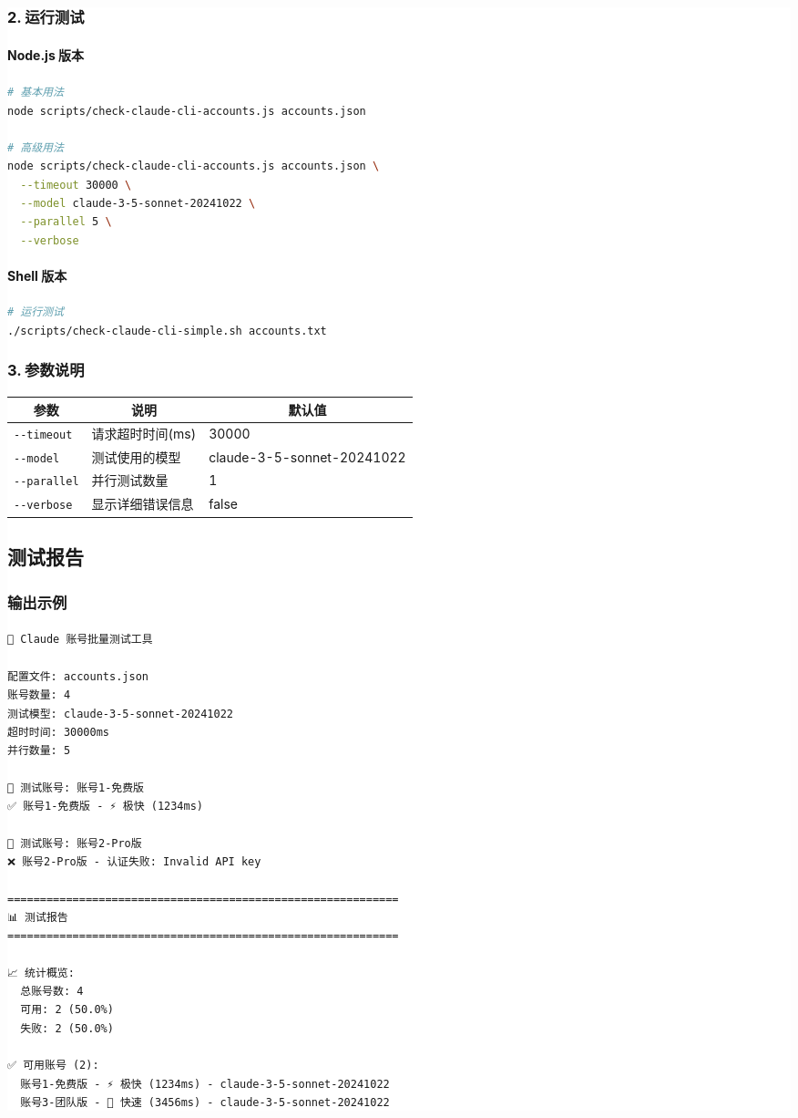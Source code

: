 ### 2. 运行测试

#### Node.js 版本
```bash
# 基本用法
node scripts/check-claude-cli-accounts.js accounts.json

# 高级用法
node scripts/check-claude-cli-accounts.js accounts.json \
  --timeout 30000 \
  --model claude-3-5-sonnet-20241022 \
  --parallel 5 \
  --verbose
```

#### Shell 版本
```bash
# 运行测试
./scripts/check-claude-cli-simple.sh accounts.txt
```

### 3. 参数说明

| 参数 | 说明 | 默认值 |
|------|------|--------|
| `--timeout` | 请求超时时间(ms) | 30000 |
| `--model` | 测试使用的模型 | claude-3-5-sonnet-20241022 |
| `--parallel` | 并行测试数量 | 1 |
| `--verbose` | 显示详细错误信息 | false |

## 测试报告

### 输出示例
```
🚀 Claude 账号批量测试工具

配置文件: accounts.json
账号数量: 4
测试模型: claude-3-5-sonnet-20241022
超时时间: 30000ms
并行数量: 5

🔄 测试账号: 账号1-免费版
✅ 账号1-免费版 - ⚡ 极快 (1234ms)

🔄 测试账号: 账号2-Pro版
❌ 账号2-Pro版 - 认证失败: Invalid API key

============================================================
📊 测试报告
============================================================

📈 统计概览:
  总账号数: 4
  可用: 2 (50.0%)
  失败: 2 (50.0%)

✅ 可用账号 (2):
  账号1-免费版 - ⚡ 极快 (1234ms) - claude-3-5-sonnet-20241022
  账号3-团队版 - 🚀 快速 (3456ms) - claude-3-5-sonnet-20241022

```